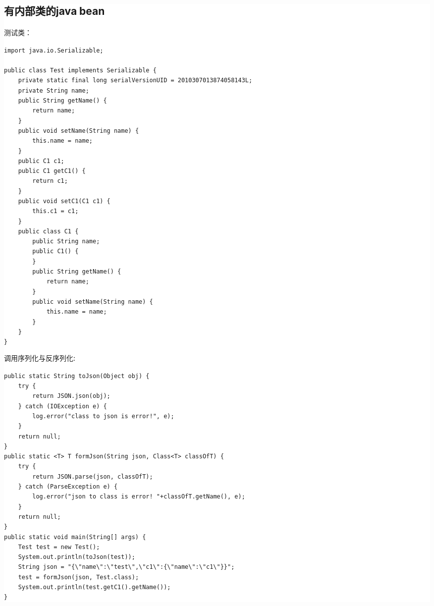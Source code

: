 ## 有内部类的java bean

测试类：

```
import java.io.Serializable;

public class Test implements Serializable {
	private static final long serialVersionUID = 2010307013874058143L;
	private String name;
	public String getName() {
		return name;
	}
	public void setName(String name) {
		this.name = name;
	}
	public C1 c1;
	public C1 getC1() {
		return c1;
	}
	public void setC1(C1 c1) {
		this.c1 = c1;
	}
	public class C1 {
		public String name;
		public C1() {
		}
		public String getName() {
			return name;
		}
		public void setName(String name) {
			this.name = name;
		}
	}
}
```

调用序列化与反序列化:

```
public static String toJson(Object obj) {
    try {
        return JSON.json(obj);
    } catch (IOException e) {
        log.error("class to json is error!", e);
    }
    return null;
}
public static <T> T formJson(String json, Class<T> classOfT) {
    try {
        return JSON.parse(json, classOfT);
    } catch (ParseException e) {
        log.error("json to class is error! "+classOfT.getName(), e);
    }
    return null;
}
public static void main(String[] args) {
	Test test = new Test();
	System.out.println(toJson(test));
	String json = "{\"name\":\"test\",\"c1\":{\"name\":\"c1\"}}";
	test = formJson(json, Test.class);
	System.out.println(test.getC1().getName());
}
```
